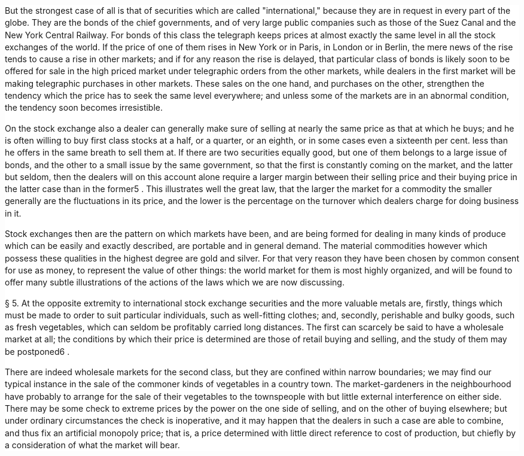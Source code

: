 But the strongest case of all is that of securities which are called "international,"
because they are in request in every part of the globe. They are the bonds of the chief
governments, and of very large public companies such as those of the Suez Canal and
the New York Central Railway. For bonds of this class the telegraph keeps prices at
almost exactly the same level in all the stock exchanges of the world. If the price of
one of them rises in New York or in Paris, in London or in Berlin, the mere news of
the rise tends to cause a rise in other markets; and if for any reason the rise is delayed,
that particular class of bonds is likely soon to be offered for sale in the high priced
market under telegraphic orders from the other markets, while dealers in the first
market will be making telegraphic purchases in other markets. These sales on the one
hand, and purchases on the other, strengthen the tendency which the price has to seek
the same level everywhere; and unless some of the markets are in an abnormal
condition, the tendency soon becomes irresistible.

On the stock exchange also a dealer can generally make sure of selling at nearly the
same price as that at which he buys; and he is often willing to buy first class stocks at
a half, or a quarter, or an eighth, or in some cases even a sixteenth per cent. less than
he offers in the same breath to sell them at. If there are two securities equally good, but one of them belongs to a large issue of bonds, and the other to a small issue by the
same government, so that the first is constantly coming on the market, and the latter
but seldom, then the dealers will on this account alone require a larger margin
between their selling price and their buying price in the latter case than in the former5
. This illustrates well the great law, that the larger the market for a commodity the
smaller generally are the fluctuations in its price, and the lower is the percentage on
the turnover which dealers charge for doing business in it.

Stock exchanges then are the pattern on which markets have been, and are being
formed for dealing in many kinds of produce which can be easily and exactly
described, are portable and in general demand. The material commodities however
which possess these qualities in the highest degree are gold and silver. For that very
reason they have been chosen by common consent for use as money, to represent the
value of other things: the world market for them is most highly organized, and will be
found to offer many subtle illustrations of the actions of the laws which we are now
discussing.

§ 5. At the opposite extremity to international stock exchange securities and the more
valuable metals are, firstly, things which must be made to order to suit particular
individuals, such as well-fitting clothes; and, secondly, perishable and bulky goods,
such as fresh vegetables, which can seldom be profitably carried long distances. The
first can scarcely be said to have a wholesale market at all; the conditions by which
their price is determined are those of retail buying and selling, and the study of them
may be postponed6 .

There are indeed wholesale markets for the second class, but they are confined within
narrow boundaries; we may find our typical instance in the sale of the commoner
kinds of vegetables in a country town. The market-gardeners in the neighbourhood
have probably to arrange for the sale of their vegetables to the townspeople with but
little external interference on either side. There may be some check to extreme prices
by the power on the one side of selling, and on the other of buying elsewhere; but
under ordinary circumstances the check is inoperative, and it may happen that the
dealers in such a case are able to combine, and thus fix an artificial monopoly price;
that is, a price determined with little direct reference to cost of production, but chiefly
by a consideration of what the market will bear.
